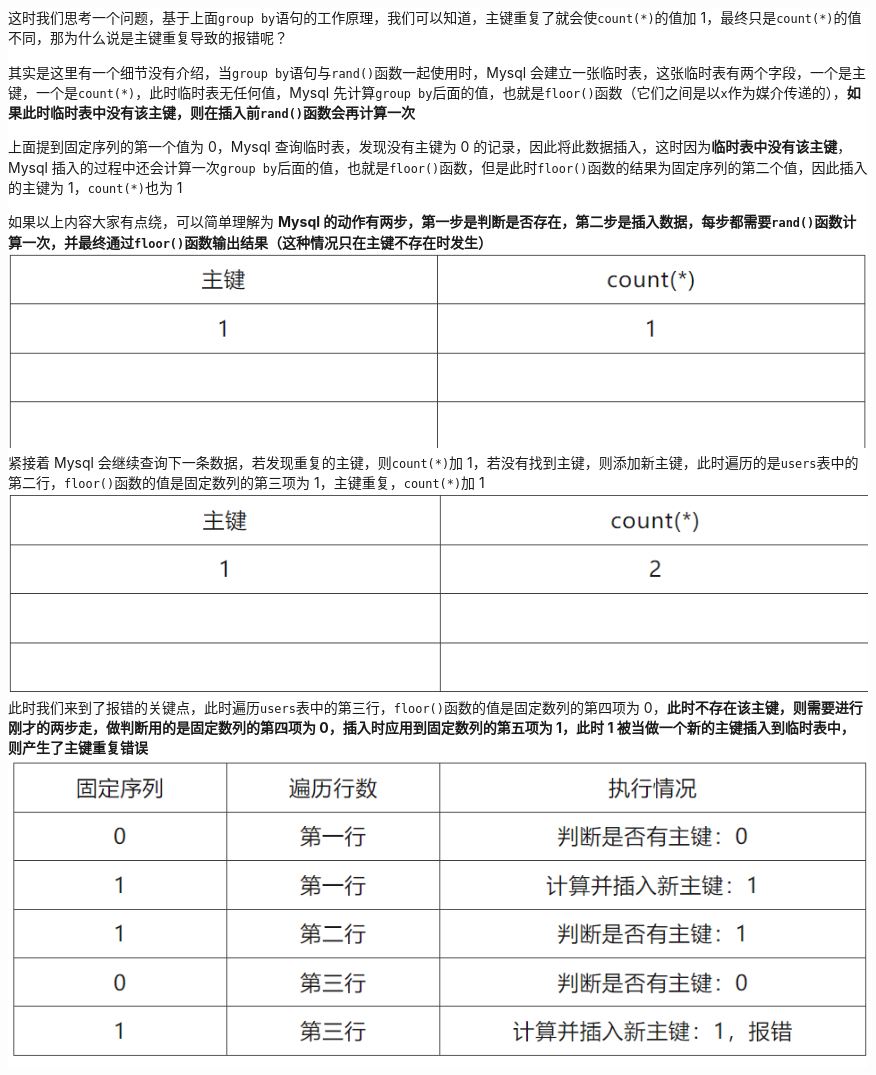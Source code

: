 这时我们思考一个问题，基于上面`group by`语句的工作原理，我们可以知道，主键重复了就会使`count(*)`的值加 1，最终只是`count(*)`的值不同，那为什么说是主键重复导致的报错呢？

其实是这里有一个细节没有介绍，当`group by`语句与`rand()`函数一起使用时，Mysql 会建立一张临时表，这张临时表有两个字段，一个是主键，一个是`count(*)`，此时临时表无任何值，Mysql 先计算`group by`后面的值，也就是`floor()`函数（它们之间是以`x`作为媒介传递的），**如果此时临时表中没有该主键，则在插入前`rand()`函数会再计算一次**

上面提到固定序列的第一个值为 0，Mysql 查询临时表，发现没有主键为 0 的记录，因此将此数据插入，这时因为**临时表中没有该主键**，Mysql 插入的过程中还会计算一次`group by`后面的值，也就是`floor()`函数，但是此时`floor()`函数的结果为固定序列的第二个值，因此插入的主键为 1，`count(*)`也为 1

如果以上内容大家有点绕，可以简单理解为 **Mysql 的动作有两步，第一步是判断是否存在，第二步是插入数据，每步都需要`rand()`函数计算一次，并最终通过`floor()`函数输出结果（这种情况只在主键不存在时发生）**  
![](assets/1707473863-47f4907a1b3643952a33625c05906293.png)  
紧接着 Mysql 会继续查询下一条数据，若发现重复的主键，则`count(*)`加 1，若没有找到主键，则添加新主键，此时遍历的是`users`表中的第二行，`floor()`函数的值是固定数列的第三项为 1，主键重复，`count(*)`加 1  
![](assets/1707473863-e1568f14890d3be97d1b1b9bcaf736a5.png)  
此时我们来到了报错的关键点，此时遍历`users`表中的第三行，`floor()`函数的值是固定数列的第四项为 0，**此时不存在该主键，则需要进行刚才的两步走，做判断用的是固定数列的第四项为 0，插入时应用到固定数列的第五项为 1，此时 1 被当做一个新的主键插入到临时表中，则产生了主键重复错误**  
![](assets/1707473863-3022be7259d8e085c0dc94f23953b848.png)
